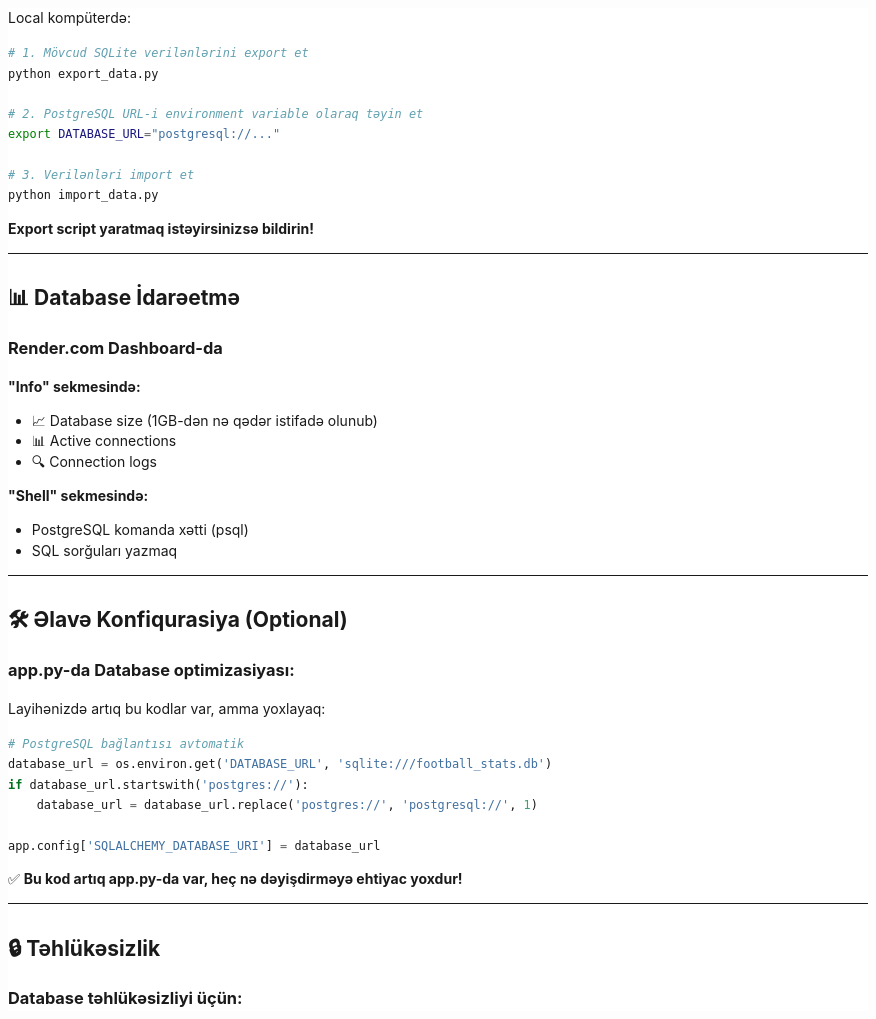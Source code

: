 Local kompüterdə:

```bash
# 1. Mövcud SQLite verilənlərini export et
python export_data.py

# 2. PostgreSQL URL-i environment variable olaraq təyin et
export DATABASE_URL="postgresql://..."

# 3. Verilənləri import et
python import_data.py
```

**Export script yaratmaq istəyirsinizsə bildirin!**

---

## 📊 Database İdarəetmə

### Render.com Dashboard-da

**"Info" sekmesində:**
- 📈 Database size (1GB-dən nə qədər istifadə olunub)
- 📊 Active connections
- 🔍 Connection logs

**"Shell" sekmesində:**
- PostgreSQL komanda xətti (psql)
- SQL sorğuları yazmaq

---

## 🛠️ Əlavə Konfiqurasiya (Optional)

### app.py-da Database optimizasiyası:

Layihənizdə artıq bu kodlar var, amma yoxlayaq:

```python
# PostgreSQL bağlantısı avtomatik
database_url = os.environ.get('DATABASE_URL', 'sqlite:///football_stats.db')
if database_url.startswith('postgres://'):
    database_url = database_url.replace('postgres://', 'postgresql://', 1)

app.config['SQLALCHEMY_DATABASE_URI'] = database_url
```

✅ **Bu kod artıq app.py-da var, heç nə dəyişdirməyə ehtiyac yoxdur!**

---

## 🔒 Təhlükəsizlik

### Database təhlükəsizliyi üçün:

